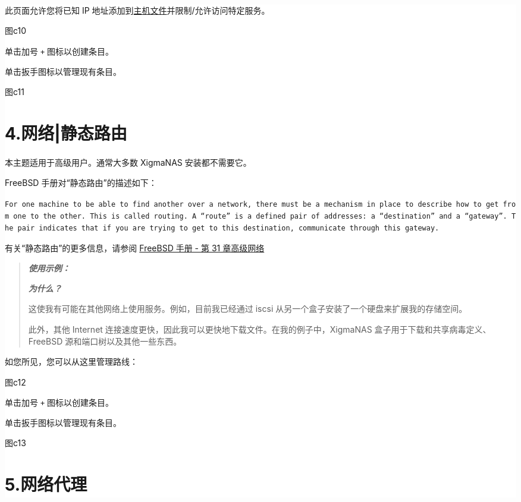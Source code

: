 此页面允许您将已知 IP 地址添加到[主机文件](https://hosteagle.club/wiki/Host_file?__cpo=aHR0cHM6Ly9lbi53aWtpcGVkaWEub3Jn)并限制/允许访问特定服务。

图c10



单击加号 `+` 图标以创建条目。

单击扳手图标以管理现有条目。



图c11



# 4.网络|静态路由

本主题适用于高级用户。通常大多数 XigmaNAS 安装都不需要它。

FreeBSD 手册对“静态路由”的描述如下：

```
For one machine to be able to find another over a network, there must be a mechanism in place to describe how to get from one to the other. This is called routing. A “route” is a defined pair of addresses: a “destination” and a “gateway”. The pair indicates that if you are trying to get to this destination, communicate through this gateway.
```

有关“静态路由”的更多信息，请参阅 [FreeBSD 手册 - 第 31 章高级网络](https://hosteagle.club/doc/en/books/handbook/network-routing.html?__cpo=aHR0cHM6Ly93d3cuZnJlZWJzZC5vcmc)



> ***使用示例：***
>
> ***为什么？***
>
> 这使我有可能在其他网络上使用服务。例如，目前我已经通过 iscsi 从另一个盒子安装了一个硬盘来扩展我的存储空间。
>
> 此外，其他 Internet 连接速度更快，因此我可以更快地下载文件。在我的例子中，XigmaNAS 盒子用于下载和共享病毒定义、FreeBSD 源和端口树以及其他一些东西。



 如您所见，您可以从这里管理路线： 

图c12



单击加号 `+` 图标以创建条目。

单击扳手图标以管理现有条目。



图c13



# 5.网络代理
